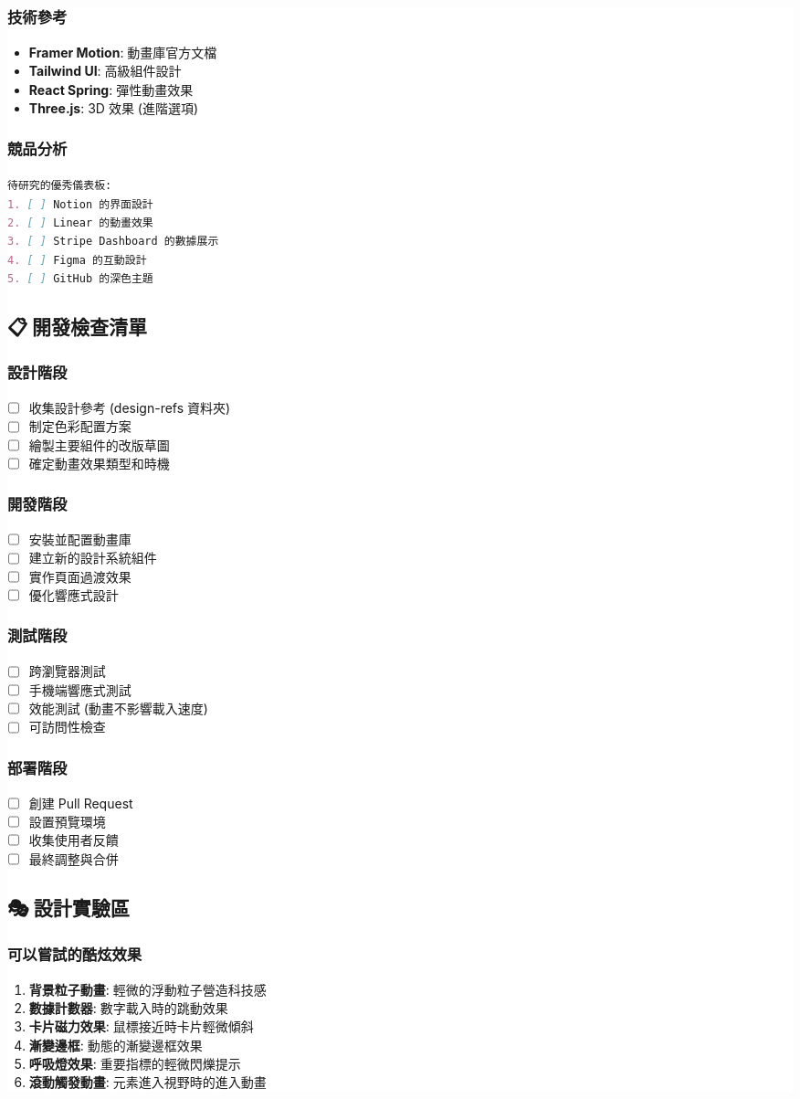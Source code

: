 ### 技術參考
- **Framer Motion**: 動畫庫官方文檔
- **Tailwind UI**: 高級組件設計
- **React Spring**: 彈性動畫效果
- **Three.js**: 3D 效果 (進階選項)

### 競品分析
```markdown
待研究的優秀儀表板:
1. [ ] Notion 的界面設計
2. [ ] Linear 的動畫效果
3. [ ] Stripe Dashboard 的數據展示
4. [ ] Figma 的互動設計
5. [ ] GitHub 的深色主題
```

## 📋 開發檢查清單

### 設計階段
- [ ] 收集設計參考 (design-refs 資料夾)
- [ ] 制定色彩配置方案
- [ ] 繪製主要組件的改版草圖
- [ ] 確定動畫效果類型和時機

### 開發階段
- [ ] 安裝並配置動畫庫
- [ ] 建立新的設計系統組件
- [ ] 實作頁面過渡效果
- [ ] 優化響應式設計

### 測試階段
- [ ] 跨瀏覽器測試
- [ ] 手機端響應式測試
- [ ] 效能測試 (動畫不影響載入速度)
- [ ] 可訪問性檢查

### 部署階段
- [ ] 創建 Pull Request
- [ ] 設置預覽環境
- [ ] 收集使用者反饋
- [ ] 最終調整與合併

## 🎭 設計實驗區

### 可以嘗試的酷炫效果
1. **背景粒子動畫**: 輕微的浮動粒子營造科技感
2. **數據計數器**: 數字載入時的跳動效果
3. **卡片磁力效果**: 鼠標接近時卡片輕微傾斜
4. **漸變邊框**: 動態的漸變邊框效果
5. **呼吸燈效果**: 重要指標的輕微閃爍提示
6. **滾動觸發動畫**: 元素進入視野時的進入動畫
